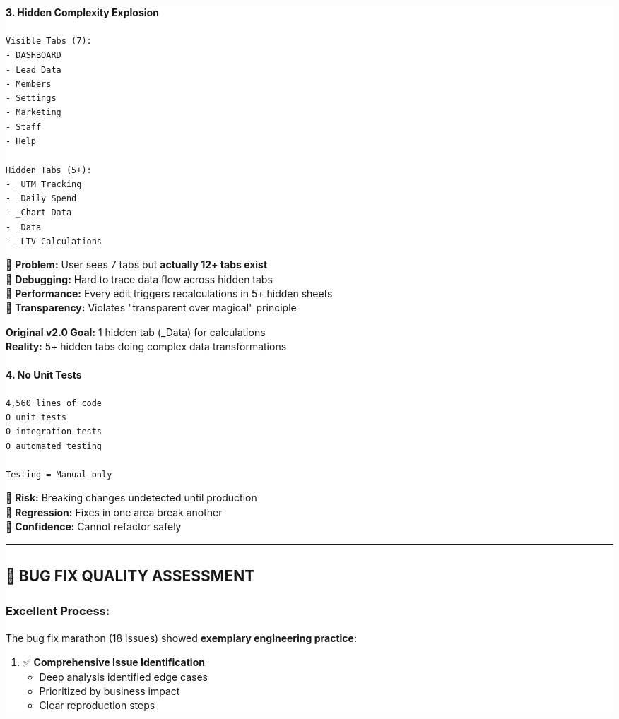 #### 3. **Hidden Complexity Explosion**
```
Visible Tabs (7):
- DASHBOARD
- Lead Data  
- Members
- Settings
- Marketing
- Staff
- Help

Hidden Tabs (5+):
- _UTM Tracking
- _Daily Spend
- _Chart Data
- _Data
- _LTV Calculations
```

🚨 **Problem:** User sees 7 tabs but **actually 12+ tabs exist**  
🚨 **Debugging:** Hard to trace data flow across hidden tabs  
🚨 **Performance:** Every edit triggers recalculations in 5+ hidden sheets  
🚨 **Transparency:** Violates "transparent over magical" principle

**Original v2.0 Goal:** 1 hidden tab (_Data) for calculations  
**Reality:** 5+ hidden tabs doing complex data transformations

#### 4. **No Unit Tests**
```
4,560 lines of code
0 unit tests
0 integration tests
0 automated testing

Testing = Manual only
```

🚨 **Risk:** Breaking changes undetected until production  
🚨 **Regression:** Fixes in one area break another  
🚨 **Confidence:** Cannot refactor safely

---

## 🐛 BUG FIX QUALITY ASSESSMENT

### **Excellent Process:**

The bug fix marathon (18 issues) showed **exemplary engineering practice**:

1. ✅ **Comprehensive Issue Identification**
   - Deep analysis identified edge cases
   - Prioritized by business impact
   - Clear reproduction steps
